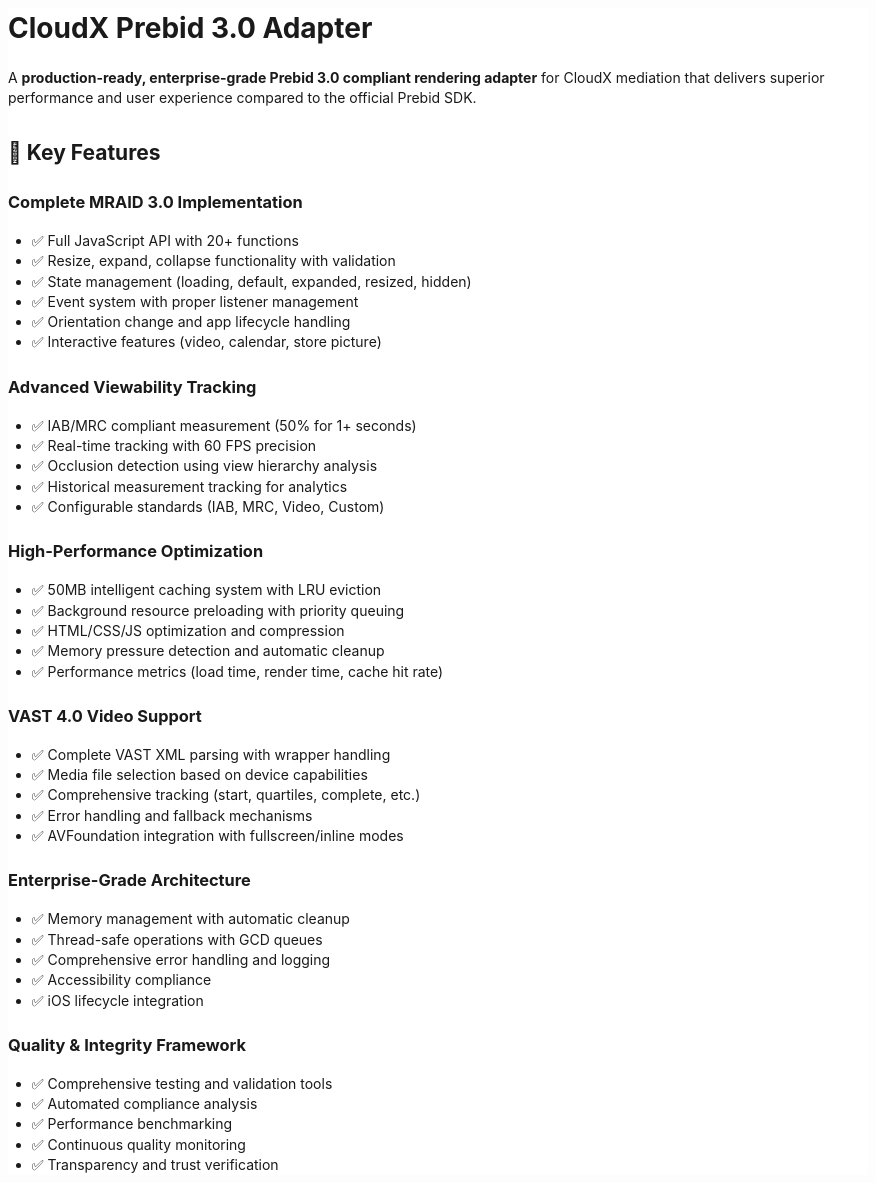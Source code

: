 # CloudX Prebid 3.0 Adapter

A **production-ready, enterprise-grade Prebid 3.0 compliant rendering adapter** for CloudX mediation that delivers superior performance and user experience compared to the official Prebid SDK.

## 🚀 **Key Features**

### **Complete MRAID 3.0 Implementation**
- ✅ Full JavaScript API with 20+ functions
- ✅ Resize, expand, collapse functionality with validation  
- ✅ State management (loading, default, expanded, resized, hidden)
- ✅ Event system with proper listener management
- ✅ Orientation change and app lifecycle handling
- ✅ Interactive features (video, calendar, store picture)

### **Advanced Viewability Tracking**
- ✅ IAB/MRC compliant measurement (50% for 1+ seconds)
- ✅ Real-time tracking with 60 FPS precision
- ✅ Occlusion detection using view hierarchy analysis
- ✅ Historical measurement tracking for analytics
- ✅ Configurable standards (IAB, MRC, Video, Custom)

### **High-Performance Optimization**
- ✅ 50MB intelligent caching system with LRU eviction
- ✅ Background resource preloading with priority queuing
- ✅ HTML/CSS/JS optimization and compression
- ✅ Memory pressure detection and automatic cleanup
- ✅ Performance metrics (load time, render time, cache hit rate)

### **VAST 4.0 Video Support**
- ✅ Complete VAST XML parsing with wrapper handling
- ✅ Media file selection based on device capabilities
- ✅ Comprehensive tracking (start, quartiles, complete, etc.)
- ✅ Error handling and fallback mechanisms
- ✅ AVFoundation integration with fullscreen/inline modes

### **Enterprise-Grade Architecture**
- ✅ Memory management with automatic cleanup
- ✅ Thread-safe operations with GCD queues
- ✅ Comprehensive error handling and logging
- ✅ Accessibility compliance
- ✅ iOS lifecycle integration

### **Quality & Integrity Framework**
- ✅ Comprehensive testing and validation tools
- ✅ Automated compliance analysis
- ✅ Performance benchmarking
- ✅ Continuous quality monitoring
- ✅ Transparency and trust verification

